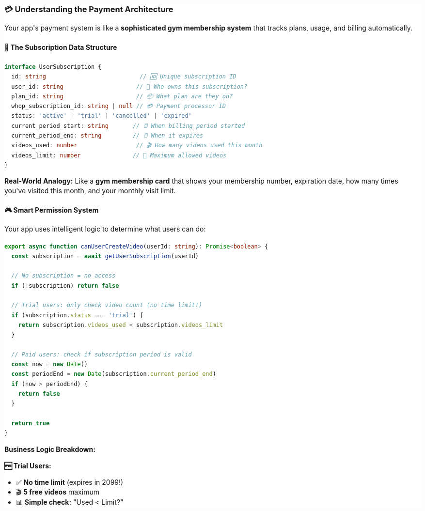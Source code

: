 ### 💳 Understanding the Payment Architecture

Your app's payment system is like a **sophisticated gym membership system** that tracks plans, usage, and billing automatically.

#### 🎯 The Subscription Data Structure

```typescript
interface UserSubscription {
  id: string                           // 🆔 Unique subscription ID
  user_id: string                     // 👤 Who owns this subscription?
  plan_id: string                     // 📦 What plan are they on?
  whop_subscription_id: string | null // 💳 Payment processor ID
  status: 'active' | 'trial' | 'cancelled' | 'expired'
  current_period_start: string       // ⏰ When billing period started
  current_period_end: string         // ⏰ When it expires
  videos_used: number                 // 🎬 How many videos used this month
  videos_limit: number               // 🔢 Maximum allowed videos
}
```

**Real-World Analogy:** Like a **gym membership card** that shows your membership number, expiration date, how many times you've visited this month, and your monthly visit limit.

#### 🎮 Smart Permission System

Your app uses intelligent logic to determine what users can do:

```typescript
export async function canUserCreateVideo(userId: string): Promise<boolean> {
  const subscription = await getUserSubscription(userId)

  // No subscription = no access
  if (!subscription) return false

  // Trial users: only check video count (no time limit!)
  if (subscription.status === 'trial') {
    return subscription.videos_used < subscription.videos_limit
  }

  // Paid users: check if subscription period is valid
  const now = new Date()
  const periodEnd = new Date(subscription.current_period_end)
  if (now > periodEnd) {
    return false
  }

  return true
}
```

**Business Logic Breakdown:**

**🆓 Trial Users:**
- ✅ **No time limit** (expires in 2099!)
- 🎬 **5 free videos** maximum
- 📊 **Simple check:** "Used < Limit?"
